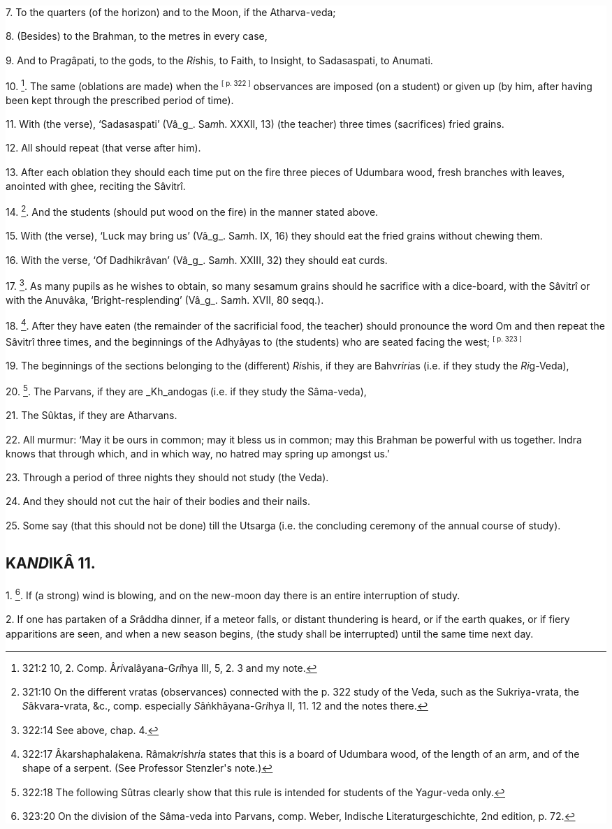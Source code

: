 7\. To the quarters (of the horizon) and to the Moon, if the Atharva-veda;

8\. (Besides) to the Brahman, to the metres in every case,

9\. And to Pra<i>g</i>âpati, to the gods, to the <i>Ri</i>shis, to Faith, to Insight, to Sadasaspati, to Anumati.

10\. [^822]. The same (oblations are made) when the <span id="p322"><sup><small>[ p. 322 ]</small></sup></span> observances are imposed (on a student) or given up (by him, after having been kept through the prescribed period of time).

11\. With (the verse), ‘Sadasaspati’ (Vâ_g_. Sa<i>m</i>h. XXXII, 13) (the teacher) three times (sacrifices) fried grains.

12\. All should repeat (that verse after him).

13\. After each oblation they should each time put on the fire three pieces of Udumbara wood, fresh branches with leaves, anointed with ghee, reciting the Sâvitrî.

14\. [^823]. And the students (should put wood on the fire) in the manner stated above.

15\. With (the verse), ‘Luck may bring us’ (Vâ_g_. Sa<i>m</i>h. IX, 16) they should eat the fried grains without chewing them.

16\. With the verse, ‘Of Dadhikrâvan’ (Vâ_g_. Sa<i>m</i>h. XXIII, 32) they should eat curds.

17\. [^824]. As many pupils as he wishes to obtain, so many sesamum grains should he sacrifice with a dice-board, with the Sâvitrî or with the Anuvâka, ‘Bright-resplending’ (Vâ_g_. Sa<i>m</i>h. XVII, 80 seqq.).

18\. [^825]. After they have eaten (the remainder of the sacrificial food, the teacher) should pronounce the word Om and then repeat the Sâvitrî three times, and the beginnings of the Adhyâyas to (the students) who are seated facing the west; <span id="p323"><sup><small>[ p. 323 ]</small></sup></span>

19\. The beginnings of the sections belonging to the (different) <i>Ri</i>shis, if they are Bahv<i>ri</i><i>ri</i>as (i.e. if they study the <i>Ri</i>g-Veda),

20\. [^826]. The Parvans, if they are _Kh_andogas (i.e. if they study the Sâma-veda),

21\. The Sûktas, if they are Atharvans.

22\. All murmur: ‘May it be ours in common; may it bless us in common; may this Brahman be powerful with us together. Indra knows that through which, and in which way, no hatred may spring up amongst us.’

23\. Through a period of three nights they should not study (the Veda).

24\. And they should not cut the hair of their bodies and their nails.

25\. Some say (that this should not be done) till the Utsarga (i.e. the concluding ceremony of the annual course of study).


## KA<i>ND</i>IKÂ 11.

1\. [^827]. If (a strong) wind is blowing, and on the new-moon day there is an entire interruption of study.

2\. If one has partaken of a <i>S</i>râddha dinner, if a meteor falls, or distant thundering is heard, or if the earth quakes, or if fiery apparitions are seen, and when a new season begins, (the study shall be interrupted) until the same time next day.


[^757]: 301:1 1, 6. I see no reason why we should not take Aditi for the name of the goddess. Comp. Atharva-veda VI, 68, 2: Aditi_h<i> </i>s<i> </i>s_ru vapatu. Â<i> </i>valâyana-G<i> </i>hya I, 17, 7. Stenzler translates: Ungebundener, die Haare schneide.
[^758]: 301:9 The text has, dakshi<i>n</i>a<i>m</i> godânam undati. The commentary on Kâtyâyana V, 2, 14 explains dakshi<i>n</i>a godâna: dakshi<i>n</i>akar<i>n</i>asamîpavartina_m<i>n</i>s<i>n</i>h<i>n</i>s_am. Sâya<i>n</i>a on <i>S</i>atapatha Brâhma<i>n</i>a III, 1, 2, 4 (p. 323, ed. Weber): godâna_m<i>n</i>n<i>n</i>s<i>n</i>h_. The Mantra reoccurs in Kâtyâyana, loc. cit.—Savitrâ p. 302 prasûtâ<i>m</i> should not be translated as Prof. Stenzler does: von Sav. erzeugt, but: von Say. angetrieben.
[^759]: 302:10 This Sûtra is identical with Kâtyâyana-<i>S</i>raut. V, 2, 15.
[^760]: 302:11 Compare Kâtyâyana l.l. § 17. The Mantra, Vâ_g_. Sa<i>m</i>h. III, 63 b, is that given by Kâtyâyana, the following one is that which the other G<i>m</i>hya texts prescribe.
[^761]: 302:16 See the various readings of the Mantra given by Professor Stenzler, p. 53 of his critical annotations, and compare Â<i>ri</i>valâyana-G<i>ri</i>hya I, 17, 13.
[^762]: 303:19 Â<i>s</i>valâyana l.l. § 16; Atharva-veda VIII, 2, 17.
[^763]: 303:20 He repeats the Mantra, given in Sûtra 19, in this form: When the shaver shaves his hair and his face,' &c.
[^764]: 303:23 See above, Sûtra 12.
[^765]: 304:6 6 seqq. Comp. <i>S</i>atapatha Brâhma<i>n</i>a XI, 5, 4.
[^766]: 304:8 The commentators differ as to whether the Â<i> tri</i>ârya or the youth should recite the verse. The comparison of <i>S</i>âṅkhâyana II, 2, 1 would rather tend to show that it is the teacher, but Gobhila II, 10 says expressly: athaina_m<i> tri</i>h<i> tri</i>n<i> tri</i>m<i> tri</i>ñ_<i> tri</i>amekhalâ_m<i> tri</i>k<i> tri</i>m<i> tri</i>ri_tasya goptrîti vâ.
[^767]: 304:9 Rig-veda III, 8, 4. The verse is originally addressed to Agni.
[^768]: 305:13 <i>S</i>atapatha Brâhma<i>n</i>a XI, 3, 3, 2: ‘He enters upon a long Sattra, who enters upon Brahma<i>n</i>arya.’ The student, when being initiated, ought to behave, consequently, in the same way as those who receive the inauguration (dîkshâ) for a long Sattra. This is the meaning of this Sûtra. The rules regarding the staff handed over by the Adhvaryu to the Ya<i>n</i>amâna at the dîkshâ ceremony are given by Kâtyâyana, <i>S</i>rauta-sûtra VII, 4, 1-4.
[^769]: 305:15 See above, I, 8, 7.
[^770]: 305:16 See above, I, 8, 8.
[^771]: 305:17 17 seqq. Comp. <i>S</i>atapatha Brâhma<i>n</i>a XI, 5, 4, 1 seqq.
[^772]: 305:20 The words ‘I am thy teacher’ are omitted in one of Professor Stenzler's MSS. and in his translation. But they are given in the parallel passage of the <i>S</i>atapatha Brâhma<i>n</i>a. The p. 306 parallel passage in <i>S</i>âṅkhâyana (G<i>n</i>hya II, 3, 1) also runs thus: Agnir â<i>n</i>âryas tava, asâv, aha_m<i>n</i>k_obhau.
[^773]: 306:1 3, 1 seqq. Comp. the corresponding section of the <i>S</i>atapatha Brâhma<i>n</i>a XI, 5, 4, 6 seqq.
[^774]: 306:4 <i>S</i>atapatha Brâhma<i>n</i>a l.l. § 14.
[^775]: 307:7 <i>S</i>atapatha Brâhma<i>n</i>a l.l. § 12.
[^776]: 307:2 4, 2. Comp. Â<i>ri</i>valâyana-G<i>ri</i>hya I, 22, 21.
[^777]: 307:3 As to anirâkarish<i>n</i>u, comp. anirâkara<i>n</i>a below, III, 16.
[^778]: 308:7 See above, Sûtras 2, 3.
[^779]: 308:2-4 5, 2-4. Comp. Âpastamba I, 3, 28 seqq. (S.B.E., II, p. 12); Manu II, 49, &c. The Brâhma<i>n</i>a says, ‘Lady, give alms;’ the Kshatriya, ‘Give, lady, alms;’ the Vai<i>n</i>ya, ‘Give alms, lady.’
[^780]: 308:5 Â<i>ri</i>valâyana-G<i>ri</i>hya I, 22, 7.
[^781]: 309:8 Â<i>s</i>valâyana l.l. §§ 10, 11.
[^782]: 309:9 The meaning is, he should not break off branches, but only gather such as have fallen off. The words ‘as above’ refer to chap. 4.
[^783]: 309:12 Gautama II, 13; Âpastamba I, 2, 23. 28-30. 21. 26.
[^784]: 309:13-15 Comp. Âpastamba I, 2, 12 seqq.; Â<i>s</i>valâyana I, 22, 3.
[^785]: 310:24 Manu II, 43.
[^786]: 310:32-35 Comp. Âpastamba I, 30, 1-3; Manu IV, 31. The term of the vows extends through forty-eight (or thirty-six, &c.) p. 311 years; see above, Sûtras 13 and 14, and below, chap. 6, 2. 3. The Samâvartana is the returning home of the student at the end of his studentship.
[^787]: 311:36-40 Â<i>ri</i>valâyana-G<i>ri</i>hya I, 19, 5 seqq. &c.
[^788]: 311:41 The general rule here alluded to is, according to the commentators, that given by Kâtyâyana, <i>S</i>rauta-sûtra XXV, 1, 12. 13. There it is stated which expiatory oblations have to precede, when a rite that has not been performed, or that has been incorrectly performed, is to be performed for good.
[^789]: 311:42 Those who have not been initiated in due time, may act as p. 312 stated in Sûtra 41. But if the omission has been perpetuated through three generations, the descendant of such persons is subject to the rules stated in Sûtras 42 and 43.
[^790]: 312:43 Kâtyâyana, after having given the rules on the Vrâtyastoma sacrifice (see Weber, Indische Literaturgeschichte, 2nd edition, pp. 73 seq.), says: ‘Intercourse with them (who have performed that sacrifice) is permitted’ (<i>S</i>raut. XXII, 4, 28).
[^791]: 312:2 6, 2. See above, chap. 5, 13.
[^792]: 312:3 See chap. 5, 14.
[^793]: 312:5 The expressions of the text for the three categories are, vidhi, vidheya, tarka.
[^794]: 312:6 I.e. with the supplementary treatises on ritual, grammar, astronomy, etymology, pronunciation of the Mantras, and metrics.
[^795]: 313:10 As to the names of the eight hostile powers of Agni, comp. <i>S</i>âṅkhâyana-G<i>ri</i>hya V, 2; Atharva-veda XIV, I, 38; XVI, 1; Mantrabrâhma<i>ri</i>a I, 7, I.
[^796]: 313:12 The reading of the Mantra seems to be corrupt. Compare the form in which it is given by Bhavadeva, quoted in Professor Stenzler's note on this Sûtra. Instead of <i>s</i>riyam we have probably to read, as Bhavadeva has, striyam; instead of akshyau, akshân. Professor Stenzler very pertinently compares Atharva-veda XIV, 1, 35. 36. Comp. also Mantrabrâhma<i>n</i>a I, 7, 5.
[^797]: 314:16 In the Mantra the Pâraskara MSS. give bhrâ<i>g</i>abh<i>g</i>sh<i>g</i>u_h<i>g</i>g<i>g</i>ri<i>g</i>t<i>g</i>h_, and the Gobhila MSS. (G<i>g</i>hya III, 4) bhrâ<i>g</i>abh<i>g</i>sh<i>g</i>ibhi_h_. Possibly the instrumental case is right. Böhtlingk and Roth propose to read bhrâ<i>g</i>ad<i>g</i>sh<i>g</i>i_h_.
[^798]: 315:20 Comp. Kâtyâyana, <i>S</i>rauta-sûtra VII, 2, 18, to which Sûtra Professor Stenzler refers.
[^799]: 315:22 I give this translation merely as tentative. Professor Stenzler translates: Wenn er nur Ein Gewand hat, so bedecke er sich (noch einmal) mit dem oberen Theile des zuerst angelegten. <i>G</i>ayarâma (MS. Chambers 373) says: eka_m<i> </i>k<i> </i>m<i> </i>th<i> </i>k<i> </i>ri<i> </i>m_ \[sic\] mantra_m<i> </i>th<i> </i>m<i> </i>ri<i> </i>k<i> </i>h_.
[^800]: 315:23 Hira<i>n</i>y.-G<i>n</i>hya I, 3, 11, 4.
[^801]: 316:25 See above, chap. 2, 9.
[^802]: 317:3 7, 3. Comp. the similar rule given in the Buddhist Vinaya, Mahâvagga I, 56.
[^803]: 317:4 <i>S</i>atapatha Brâhma<i>n</i>a VI, 1, 1, 15.
[^804]: 317:5 If no accident happens that makes his going to another village necessary.
[^805]: 317:6 The passage of the _S<i>ruti quoted is found in the </i>S_atapatha Brâhma<i>ruti quoted is found in the </i>a XI, 3, 3, 7. Comp. Vasish<i>ruti quoted is found in the </i>a XII, 2, 10, 25; Gautama IX, 32, 61, &c.
[^806]: 317:12 Gautama IX, 2 1.
[^807]: 318:13 Gautama IX, 22; Vasish<i>th</i>a XII, 32. 33; Âpastamba I, 31, 18.
[^808]: 318:14 Gautama IX, 23; Âpastamba I, 31, 10.
[^809]: 318:15 Gautama IX, 38; Vasish<i>th</i>a XII, 13; Âpastamba I, 30, 15. 18. Before easing himself, he shall first cover the ground with grass or the like.
[^810]: 318:17 Gautama IX, 4; Âpastamba I, 30, 10.
[^811]: 318:1 8, 1. The words of this Sûtra are repeated from <i>S</i>atapatha Brâhma<i>n</i>a XIV, 1, 1, 28 (only for _k<i>n</i>k_aret).
[^812]: 318:2 <i>S</i>atapatha Brâhma<i>n</i>a l.l. § 30.
[^813]: 318:3 <i>S</i>atapatha Brâhma<i>n</i>a l.l. § 31. Black birds, according to the commentators, mean crows.
[^814]: 318:4 Funeral food is such food as described below, III, 10, 26.
[^815]: 319:9 The Pravargya ceremony, one of the preparatory ceremonies of the Soma sacrifice (Indische Studien, X, 363), was not performed at every Soma sacrifice, but there were certain restrictions regarding its performance; see Indische Studien, IX, 219 seq.
[^816]: 319:1 9, 1. The five Mahâya<i>g</i><i>g</i>as are, the sacrifice to the gods, the sacrifice to living Beings, the sacrifice to the Fathers, the sacrifice to the Brahman, the sacrifice to men. As to the meaning of the five categories, see Â<i>g</i>valâyana-G<i>g</i>hya III, 1.
[^817]: 319:2 Compare above, I, 12, 3.
[^818]: 319:3 Compare above, I, 12, 2.
[^819]: 320:11 What I have translated 'the Brâhma<i>n</i>a's portion' is agra. See on this word the remark of Nîlaka<i>nd</i>a quoted by Böhtlingk-Roth s_v_. agrahâra: agra_m<i>n</i>n<i>n</i>g<i>n</i>m_, tadartha_m<i>n</i>g<i>n</i>ri<i>n</i>h<i>n</i>h_. According to different commentators and lexicographers one Agra is equal to four or to sixteen mouthfuls of food.
[^820]: 320:15 I cannot indicate any more than Professor Stenzler could, where the passage here quoted occurs in a Brâhma<i>n</i>a.
[^821]: 321:16 Comp. <i>S</i>âṅkhâyana-G<i>ri</i>hya II, 17, 2; <i>S</i>atapatha Brâhma<i>ri</i>a XI, 5, 6, 2.
[^822]: 321:2 10, 2. Comp. Â<i>ri</i>valâyana-G<i>ri</i>hya III, 5, 2. 3 and my note.
[^823]: 321:10 On the different vratas (observances) connected with the p. 322 study of the Veda, such as the Sukriya-vrata, the <i>S</i>âkvara-vrata, &c., comp. especially <i>S</i>âṅkhâyana-G<i>ri</i>hya II, 11. 12 and the notes there.
[^824]: 322:14 See above, chap. 4.
[^825]: 322:17 Âkarshaphalakena. Râmak<i>ri</i>sh<i>ri</i>a states that this is a board of Udumbara wood, of the length of an arm, and of the shape of a serpent. (See Professor Stenzler's note.)
[^826]: 322:18 The following Sûtras clearly show that this rule is intended for students of the Ya<i>g</i>ur-veda only.
[^827]: 323:20 On the division of the Sâma-veda into Parvans, comp. Weber, Indische Literaturgeschichte, 2nd edition, p. 72.
[^828]: 323:1 11, 1. ‘Entire interruption’ means, according to the commentators, that not only the study of the Veda itself, but also that of the Vedâṅgas, or even all sorts of worldly instruction are forbidden.
[^829]: 323:3 I have left the words sarvarûpe <i>k</i>a untranslated. Evidently p. 324 sarvarûpa is identical with the doubtful word _s<i>avarûpa which twice occurs in the </i>S_âṅkhâyana-G<i>avarûpa which twice occurs in the </i>hya. See the discussion on that word in the note on <i>S</i>âṅkhâyana II, 12, 10.
[^830]: 324:4 On antardivâkîrtye, comp. Manu V, 85. Gautama XVI, 19.
[^831]: 324:8 The Tânûnaptra is an invocation directed to Tanûnapt<i>ri</i> (i.e. the wind) by which the officiating priests and the Ya<i>g</i>amâna at a Soma sacrifice pledge their faith to do no harm to each other. See Indische Studien, X, 362.
[^832]: 325:12 The reading of the Mantra is doubtful. I think it should stand as Professor Stenzler has printed it, except that I should propose to correct yuvâ into yuvânâ (comp. Â<i>valâyana-</i>valâyana-<i>S</i>rauta VI, 12, 12). It is probable that the gods addressed are the two A<i>valâyana-</i>vins, who are called kavî and yuvânâ in several passages of the Vedas.
[^833]: 325:1 12, 1. See Â<i>ri</i>valâyana-G<i>ri</i>hya III, 5, 20; <i>S</i>âṅkhâyana-G<i>ri</i>hya IV, 6. On the three Ash<i>ri</i>akâs, see below, III, 3, 1.
[^834]: 325:4 <i>S</i>âṅkhâyana-G<i>ri</i>hya IV, 5, 17, where the same expression kshapa<i>ri</i>a for interruptions of the study is used. The words ‘as above’ refer to chap. 10, 23. 24.
[^835]: 326:1 13, 1. Indra is the presiding deity over the constellation _G<i>yesh</i>th_â; see <i>S</i>âṅkhâyana-G<i>yesh</i>hya I, 26, 16, &c.
[^836]: 326:2 The names of the genius Udalâkâ<i>s</i>yapa and of the female genius Svâtikârî occur, as far as I know, only hero. Böhtlingk-Roth propose to read Sphâti<i>s</i>kârî (‘the goddess who gives abundance’).
[^837]: 326:5 At the Agni-_k_ayana ceremony furrows are drawn with the plough on the Agni-kshetra with the verses Vâ_g_. Sa<i>m</i>h. XII, 69-7 2. Afterwards grains of different kinds are sown. See Kâtyâyana XVII, 2, 12; 3, 8; Indische Studien, XIII, 244 seq. Thus in the <i>S</i>rauta ritual the verse Vâ_g_. Sa<i>m</i>h. XII, 69 stands in a connection which does not conform to the occasion for which it would be used here.
[^838]: 327:7 ‘As above’ refers to Sûtra 2. On the Sîtâ-ya<i>g</i><i>g</i>a, see below, chap. 17.
[^839]: 327:1 14, 1 seqq. Comp. <i>S</i>âṅkhâyana IV, 5; Â<i>s</i>valâyana II, 1; Gobhila III, 7.
[^840]: 327:4 Â<i>n</i>valâyana II, 3, 3; <i>S</i>âṅkhâyana IV, 18, 1. For Vâru<i>n</i>ai_h<i>n</i>g<i>n</i>h_ I read Vâru<i>n</i>î_h_, râ<i>n</i>abândhavî_h_. Pra<i>n</i>â<i>h</i> is an interpolation.
[^841]: 327:5 Â<i>m</i>valâyana, loc. cit. One is rather tempted to correct ahir dada<i>m</i><i>m</i>a ka<i>m</i><i>m</i>ana, but Râma<i>m</i>andra's Paddhati on _S<i>m</i>s_a, as the Pâraskara MSS. do.
[^842]: 328:11 The ceremony with the fire-brand seems to stand in connection with the rule given by Â<i>s</i>valâyana, II, 1, 13, that before the sacrificer has given himself in charge' to the serpents, nobody is allowed to step between him and the Bali destined for the serpents. Comp. also below, Sûtra 23.
[^843]: 328:13 I have translated upaghâtam by ‘picking out.’ On the full p. 329 technical meaning of the term, which implies the omission of the upastara<i>n</i>a and abhighâra<i>n</i>a, see Bloomfield's note on G<i>n</i>hya-sa<i>n</i>graha I, 111 (Zeitschrift der deutschen Morgenländischen Gesellschaft, XXXV, 568).
[^844]: 329:15 The words as above refer to Sûtra 11. Pralikhati, which I have translated ‘he combs them,’ is the same act for which Sâṅkhâyana (IV, 15, 7) says, pha<i>n</i>ena _k<i>n</i>t_ayati. I think Professor Stenzler is wrong in translating: Er scharrt (das Mehl) mit Kämmen zusammen. <i>G</i>ayarâma says: pralekhana_m<i>n</i>k<i>n</i>n<i>n</i>n_<i>n</i>ûyana_m<i>n</i>h_. tâni _k<i>n</i>s<i>n</i>n<i>n</i>th_âni bhavanti.
[^845]: 330:22 The Âgrahâya<i>n</i>î is the full-moon day of Mârga<i>n</i>îrsha, on which the Pratyavaroha<i>n</i>a ceremony is celebrated. See below, III, 2; Weber, die vedischen Nachrichten von den Naxatra, II, 332. The expression darvyopaghâta<i>m</i> is the same that has occurred above in Sûtra 13.
[^846]: 330:23 Comp. Â<i>ri</i>valâyana-G<i>ri</i>hya II, 1, 13, and see above, Sûtra 11.
[^847]: 330:24 Prakshâlya seems to me to refer to the Darvî; see Sûtra 20.
[^848]: 331:25 Asa<i>m</i>syûtâ_h_. Comp. Böhtlingk-Roth s_v_. sa_m_\-sîv.
[^849]: 331:2 15, 2. After these Â<i>g</i>ya oblations follows the chief oblation of the whole sacrifice, the oblation of milk-rice to Indra. In one of Professor Stenzler's MSS. there is a special Sûtra inserted after Sûtra 2, ‘Of the cooked food he makes an oblation with (the formula), “To Indra svâhâ.”’ I do not, however, think it right to receive this Sûtra into the text, as the other MSS. do not support it, and the commentators did not find it in the text which they read.
[^850]: 331:3 Professor Stenzler's translation, ‘Die Maruts essen kein Opfer,’ seems to me not quite exact. I should prefer to say, ‘Die Maruts essen Nicht-Opfer.’ This passage, taken from <i>S</i>atapatha Brâhma<i>n</i>a IV, 5, 2, 16, is quoted as supporting the rule that a Bali offering should be made to the Maruts; for in the technical language the term ahuta is applied to Bali offerings (<i>S</i>âṅkhâyana-G<i>n</i>hya I, 10, 7, hutoऽgnihotrahomena, ahuto balikarma<i>n</i>â).
[^851]: 331:4 When Indra called them to his help against V<i>ri</i>tra. <i>S</i>atapatha Brâhma<i>ri</i>a IV, 3, 3, 6.
[^852]: 332:5 This Sûtra is identical with the last words of Kâty. XVIII, 4, 23.
[^853]: 332:6 This is the first part of Vâ_g_. Sa<i>m</i>h. XVII, 86.
[^854]: 332:8 <i>S</i>atapatha Brâhma<i>n</i>a IX, 3, I, 26. There it is said that _s<i>n</i>g<i>n</i>s_ (‘brilliantly resplendent’) &c. (the words used in Vâ_g_. Sa<i>n</i>h. XVII, 80) are names of the Maruts.
[^855]: 332:9 This Sûtra is identical with Kâty. XVIII, 4, 25.
[^856]: 332:1 16, 1. P<i>ri</i>shâtaka means a mixture of curds and butter. Comp. <i>S</i>âṅkhâyana IV, 16, 3; Â<i>ri</i>valâyana II, 2, 3; G<i>ri</i>hya-sa<i>ri</i>graha-pari<i>ri</i>ish<i>ri</i>a II, 59.
[^857]: 332:3 Â<i>s</i>valâyana II, 2, 3.
[^858]: 333:5 <i>S</i>âṅkhâyana IV, 16, 4.
[^859]: 333:1 17, 1. The goddess Sîtâ is, as her name indicates, the rustic deity of the furrow.
[^860]: 333:3 Perhaps the meaning is that a person who has already once performed the Sîtâ-ya<i>g</i><i>g</i>a on the field, is allowed, when repeating the sacrifice another time, to celebrate it elsewhere, and to choose at his will between rice and barley.
[^861]: 333:4 A rule has been given in the <i>S</i>rauta-sûtra (Kâty. I, 9, 1: ‘Rice or barley, if a Havis \[is prescribed\]’) which shows that it is indifferent whether rice or barley is taken. Thus the sacrificer is free to elect the one or the other. At least this is the traditional meaning of this Sûtra. But possibly we had better understand it otherwise. The sacrificer should offer, according to Sûtra 3, rice or barley. Whether he has to take the one or the other, there can be no doubt, as the rule given above (Sûtra 2) shows that rice should be cooked, if the ceremony is performed for a rice-field, and barley, if for a barley-field.
[^862]: 335:12 The quotation has not been as yet identified in the <i>S</i>ruti itself, but the words quoted are found in Kâty.-<i>S</i>raut. I, 2, 7.
[^863]: 335:14 Some words in the beginning of the Mantra are lost. We should probably write: atha dakshi<i>n</i>ata_h_. ye dakshi<i>n</i>atoऽnimishâ<i>h</i> . . . varmi<i>n</i>a âsate, &c. Of course it is impossible to say which is the word that is wanting before (or perhaps after) varmi<i>n</i>a_h_.
[^864]: 335:15 Pârsh<i>n</i>i, which means ‘heel,’ stands here, of course, as the name of a protecting demon.
[^865]: 336:17 See above, chap. 13, 2.